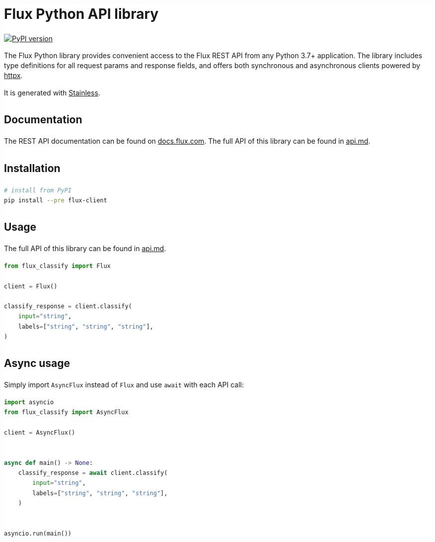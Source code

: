 # Flux Python API library

[![PyPI version](https://img.shields.io/pypi/v/flux-client.svg)](https://pypi.org/project/flux-client/)

The Flux Python library provides convenient access to the Flux REST API from any Python 3.7+
application. The library includes type definitions for all request params and response fields,
and offers both synchronous and asynchronous clients powered by [httpx](https://github.com/encode/httpx).

It is generated with [Stainless](https://www.stainlessapi.com/).

## Documentation

The REST API documentation can be found on [docs.flux.com](https://docs.flux.com). The full API of this library can be found in [api.md](api.md).

## Installation

```sh
# install from PyPI
pip install --pre flux-client
```

## Usage

The full API of this library can be found in [api.md](api.md).

```python
from flux_classify import Flux

client = Flux()

classify_response = client.classify(
    input="string",
    labels=["string", "string", "string"],
)
```

## Async usage

Simply import `AsyncFlux` instead of `Flux` and use `await` with each API call:

```python
import asyncio
from flux_classify import AsyncFlux

client = AsyncFlux()


async def main() -> None:
    classify_response = await client.classify(
        input="string",
        labels=["string", "string", "string"],
    )


asyncio.run(main())
```
